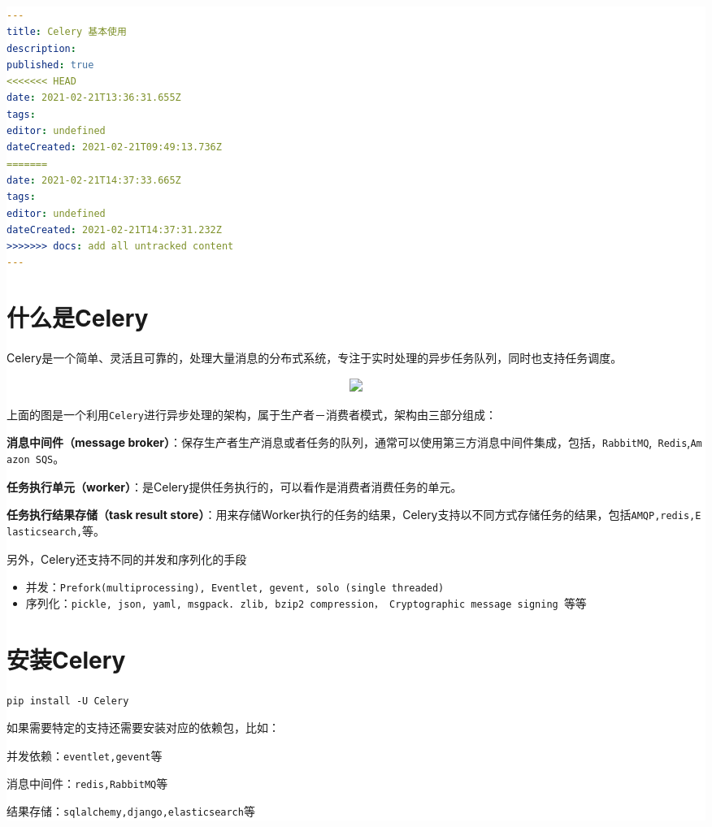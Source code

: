 ```yaml
---
title: Celery 基本使用
description: 
published: true
<<<<<<< HEAD
date: 2021-02-21T13:36:31.655Z
tags: 
editor: undefined
dateCreated: 2021-02-21T09:49:13.736Z
=======
date: 2021-02-21T14:37:33.665Z
tags: 
editor: undefined
dateCreated: 2021-02-21T14:37:31.232Z
>>>>>>> docs: add all untracked content
---
```


# 什么是Celery

Celery是一个简单、灵活且可靠的，处理大量消息的分布式系统，专注于实时处理的异步任务队列，同时也支持任务调度。

<div style="text-align: center">
	<img src="/downloads/tools/celery1.png" class="rounded shadow"/>
</div>

上面的图是一个利用`Celery`进行异步处理的架构，属于生产者－消费者模式，架构由三部分组成：

**消息中间件（message broker）**：保存生产者生产消息或者任务的队列，通常可以使用第三方消息中间件集成，包括，`RabbitMQ`,` Redis`,`Amazon SQS`。

**任务执行单元（worker）**：是Celery提供任务执行的，可以看作是消费者消费任务的单元。

**任务执行结果存储（task result store）**：用来存储Worker执行的任务的结果，Celery支持以不同方式存储任务的结果，包括`AMQP,redis,Elasticsearch,`等。

另外，Celery还支持不同的并发和序列化的手段

- 并发：`Prefork(multiprocessing), Eventlet, gevent, solo (single threaded)`
- 序列化：`pickle, json, yaml, msgpack. zlib, bzip2 compression， Cryptographic message signing `等等

# 安装Celery

```shell
pip install -U Celery
```

如果需要特定的支持还需要安装对应的依赖包，比如：

并发依赖：`eventlet,gevent`等

消息中间件：`redis,RabbitMQ`等

结果存储：`sqlalchemy,django,elasticsearch`等
